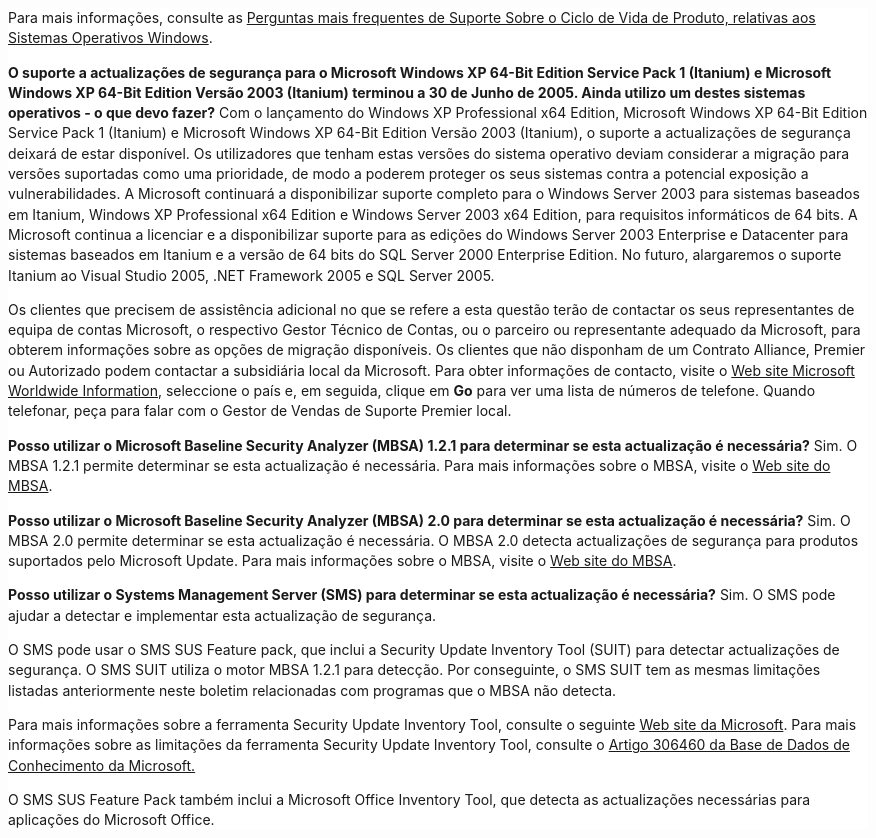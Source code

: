 Para mais informações, consulte as [Perguntas mais frequentes de Suporte Sobre o Ciclo de Vida de Produto, relativas aos Sistemas Operativos Windows](http://go.microsoft.com/fwlink/?linkid=33330).

**O suporte a actualizações de segurança para o Microsoft Windows XP 64-Bit Edition Service Pack 1 (Itanium) e Microsoft Windows XP 64-Bit Edition Versão 2003 (Itanium) terminou a 30 de Junho de 2005. Ainda utilizo um destes sistemas operativos - o que devo fazer?**
Com o lançamento do Windows XP Professional x64 Edition, Microsoft Windows XP 64-Bit Edition Service Pack 1 (Itanium) e Microsoft Windows XP 64-Bit Edition Versão 2003 (Itanium), o suporte a actualizações de segurança deixará de estar disponível. Os utilizadores que tenham estas versões do sistema operativo deviam considerar a migração para versões suportadas como uma prioridade, de modo a poderem proteger os seus sistemas contra a potencial exposição a vulnerabilidades. A Microsoft continuará a disponibilizar suporte completo para o Windows Server 2003 para sistemas baseados em Itanium, Windows XP Professional x64 Edition e Windows Server 2003 x64 Edition, para requisitos informáticos de 64 bits. A Microsoft continua a licenciar e a disponibilizar suporte para as edições do Windows Server 2003 Enterprise e Datacenter para sistemas baseados em Itanium e a versão de 64 bits do SQL Server 2000 Enterprise Edition. No futuro, alargaremos o suporte Itanium ao Visual Studio 2005, .NET Framework 2005 e SQL Server 2005.

Os clientes que precisem de assistência adicional no que se refere a esta questão terão de contactar os seus representantes de equipa de contas Microsoft, o respectivo Gestor Técnico de Contas, ou o parceiro ou representante adequado da Microsoft, para obterem informações sobre as opções de migração disponíveis. Os clientes que não disponham de um Contrato Alliance, Premier ou Autorizado podem contactar a subsidiária local da Microsoft. Para obter informações de contacto, visite o [Web site Microsoft Worldwide Information](http://go.microsoft.com/fwlink/?linkid=33329), seleccione o país e, em seguida, clique em **Go** para ver uma lista de números de telefone. Quando telefonar, peça para falar com o Gestor de Vendas de Suporte Premier local.

**Posso utilizar o Microsoft Baseline Security Analyzer (MBSA) 1.2.1 para determinar se esta actualização é necessária?**
Sim. O MBSA 1.2.1 permite determinar se esta actualização é necessária. Para mais informações sobre o MBSA, visite o [Web site do MBSA](http://go.microsoft.com/fwlink/?linkid=21134).

**Posso utilizar o Microsoft Baseline Security Analyzer (MBSA) 2.0 para determinar se esta actualização é necessária?**
Sim. O MBSA 2.0 permite determinar se esta actualização é necessária. O MBSA 2.0 detecta actualizações de segurança para produtos suportados pelo Microsoft Update. Para mais informações sobre o MBSA, visite o [Web site do MBSA](http://go.microsoft.com/fwlink/?linkid=21134).

**Posso utilizar o Systems Management Server (SMS) para determinar se esta actualização é necessária?**
Sim. O SMS pode ajudar a detectar e implementar esta actualização de segurança.

O SMS pode usar o SMS SUS Feature pack, que inclui a Security Update Inventory Tool (SUIT) para detectar actualizações de segurança. O SMS SUIT utiliza o motor MBSA 1.2.1 para detecção. Por conseguinte, o SMS SUIT tem as mesmas limitações listadas anteriormente neste boletim relacionadas com programas que o MBSA não detecta.

Para mais informações sobre a ferramenta Security Update Inventory Tool, consulte o seguinte [Web site da Microsoft](http://www.microsoft.com/smserver/downloads/2003/featurepacks/suspack). Para mais informações sobre as limitações da ferramenta Security Update Inventory Tool, consulte o [Artigo 306460 da Base de Dados de Conhecimento da Microsoft.](http://support.microsoft.com/kb/306460)

O SMS SUS Feature Pack também inclui a Microsoft Office Inventory Tool, que detecta as actualizações necessárias para aplicações do Microsoft Office.
